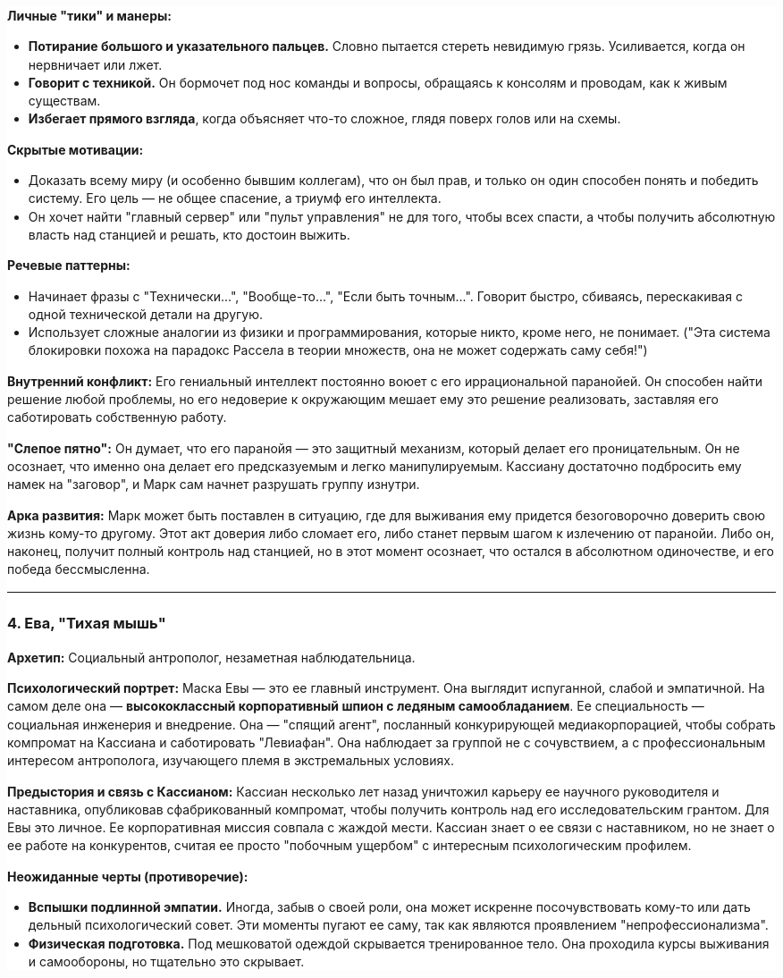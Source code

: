 **Личные "тики" и манеры:**
*   **Потирание большого и указательного пальцев.** Словно пытается стереть невидимую грязь. Усиливается, когда он нервничает или лжет.
*   **Говорит с техникой.** Он бормочет под нос команды и вопросы, обращаясь к консолям и проводам, как к живым существам.
*   **Избегает прямого взгляда**, когда объясняет что-то сложное, глядя поверх голов или на схемы.

**Скрытые мотивации:**
*   Доказать всему миру (и особенно бывшим коллегам), что он был прав, и только он один способен понять и победить систему. Его цель — не общее спасение, а триумф его интеллекта.
*   Он хочет найти "главный сервер" или "пульт управления" не для того, чтобы всех спасти, а чтобы получить абсолютную власть над станцией и решать, кто достоин выжить.

**Речевые паттерны:**
*   Начинает фразы с "Технически...", "Вообще-то...", "Если быть точным...". Говорит быстро, сбиваясь, перескакивая с одной технической детали на другую.
*   Использует сложные аналогии из физики и программирования, которые никто, кроме него, не понимает. ("Эта система блокировки похожа на парадокс Рассела в теории множеств, она не может содержать саму себя!")

**Внутренний конфликт:** Его гениальный интеллект постоянно воюет с его иррациональной паранойей. Он способен найти решение любой проблемы, но его недоверие к окружающим мешает ему это решение реализовать, заставляя его саботировать собственную работу.

**"Слепое пятно":** Он думает, что его паранойя — это защитный механизм, который делает его проницательным. Он не осознает, что именно она делает его предсказуемым и легко манипулируемым. Кассиану достаточно подбросить ему намек на "заговор", и Марк сам начнет разрушать группу изнутри.

**Арка развития:** Марк может быть поставлен в ситуацию, где для выживания ему придется безоговорочно доверить свою жизнь кому-то другому. Этот акт доверия либо сломает его, либо станет первым шагом к излечению от паранойи. Либо он, наконец, получит полный контроль над станцией, но в этот момент осознает, что остался в абсолютном одиночестве, и его победа бессмысленна.

---

### **4. Ева, "Тихая мышь"**

**Архетип:** Социальный антрополог, незаметная наблюдательница.

**Психологический портрет:** Маска Евы — это ее главный инструмент. Она выглядит испуганной, слабой и эмпатичной. На самом деле она — **высококлассный корпоративный шпион с ледяным самообладанием**. Ее специальность — социальная инженерия и внедрение. Она — "спящий агент", посланный конкурирующей медиакорпорацией, чтобы собрать компромат на Кассиана и саботировать "Левиафан". Она наблюдает за группой не с сочувствием, а с профессиональным интересом антрополога, изучающего племя в экстремальных условиях.

**Предыстория и связь с Кассианом:** Кассиан несколько лет назад уничтожил карьеру ее научного руководителя и наставника, опубликовав сфабрикованный компромат, чтобы получить контроль над его исследовательским грантом. Для Евы это личное. Ее корпоративная миссия совпала с жаждой мести. Кассиан знает о ее связи с наставником, но не знает о ее работе на конкурентов, считая ее просто "побочным ущербом" с интересным психологическим профилем.

**Неожиданные черты (противоречие):**
*   **Вспышки подлинной эмпатии.** Иногда, забыв о своей роли, она может искренне посочувствовать кому-то или дать дельный психологический совет. Эти моменты пугают ее саму, так как являются проявлением "непрофессионализма".
*   **Физическая подготовка.** Под мешковатой одеждой скрывается тренированное тело. Она проходила курсы выживания и самообороны, но тщательно это скрывает.

